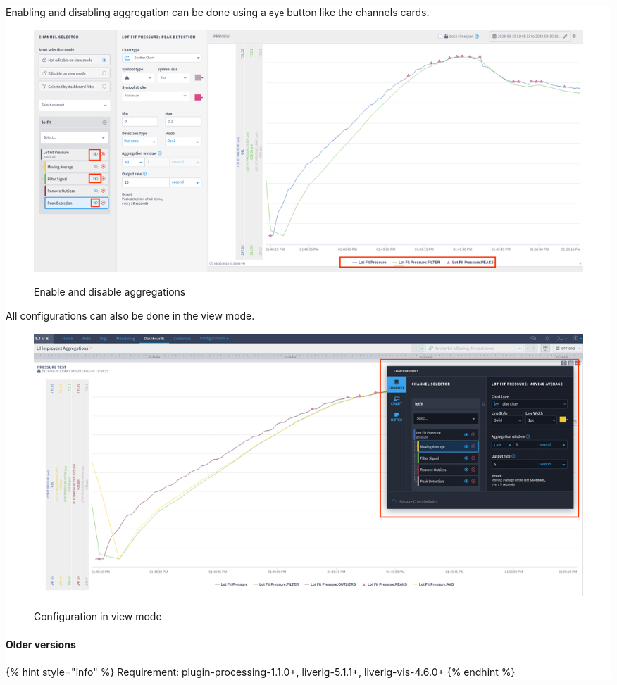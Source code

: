 Enabling and disabling aggregation can be done using a `eye` button like the channels cards.

<figure><img src="../../.gitbook/assets/8-ui-improvement-disable-channels.png" alt=""><figcaption><p>Enable and disable aggregations</p></figcaption></figure>

All configurations can also be done in the view mode.

<figure><img src="../../.gitbook/assets/12-ui-improvement-on-view-mode.png" alt=""><figcaption><p>Configuration in view mode</p></figcaption></figure>

#### Older versions

{% hint style="info" %}
Requirement: plugin-processing-1.1.0+, liverig-5.1.1+, liverig-vis-4.6.0+
{% endhint %}
